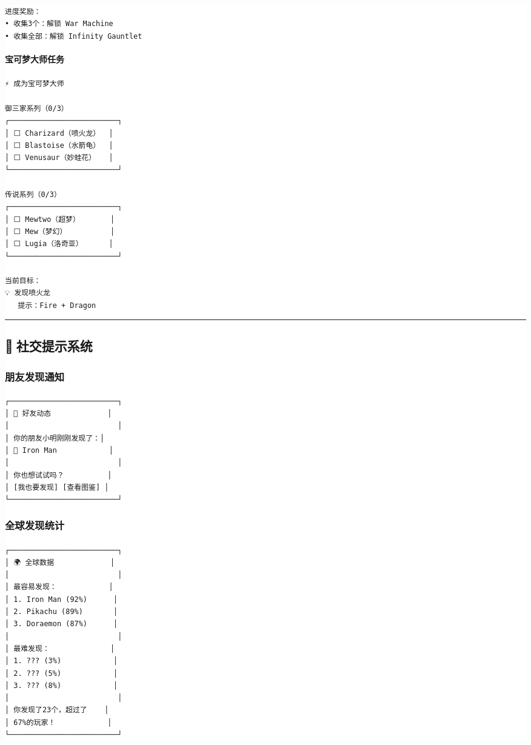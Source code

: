 ```
进度奖励：
• 收集3个：解锁 War Machine
• 收集全部：解锁 Infinity Gauntlet
```

#### 宝可梦大师任务
```
⚡ 成为宝可梦大师

御三家系列（0/3）
┌─────────────────────────┐
│ ⬜ Charizard（喷火龙）  │
│ ⬜ Blastoise（水箭龟）  │
│ ⬜ Venusaur（妙蛙花）   │
└─────────────────────────┘

传说系列（0/3）
┌─────────────────────────┐
│ ⬜ Mewtwo（超梦）       │
│ ⬜ Mew（梦幻）          │
│ ⬜ Lugia（洛奇亚）      │
└─────────────────────────┘

当前目标：
💡 发现喷火龙
   提示：Fire + Dragon
```

---

## 💬 社交提示系统

### 朋友发现通知
```
┌─────────────────────────┐
│ 👥 好友动态             │
│                         │
│ 你的朋友小明刚刚发现了：│
│ 🦾 Iron Man            │
│                         │
│ 你也想试试吗？          │
│ [我也要发现] [查看图鉴] │
└─────────────────────────┘
```

### 全球发现统计
```
┌─────────────────────────┐
│ 🌍 全球数据             │
│                         │
│ 最容易发现：            │
│ 1. Iron Man (92%)      │
│ 2. Pikachu (89%)       │
│ 3. Doraemon (87%)      │
│                         │
│ 最难发现：              │
│ 1. ??? (3%)            │
│ 2. ??? (5%)            │
│ 3. ??? (8%)            │
│                         │
│ 你发现了23个，超过了    │
│ 67%的玩家！            │
└─────────────────────────┘
```